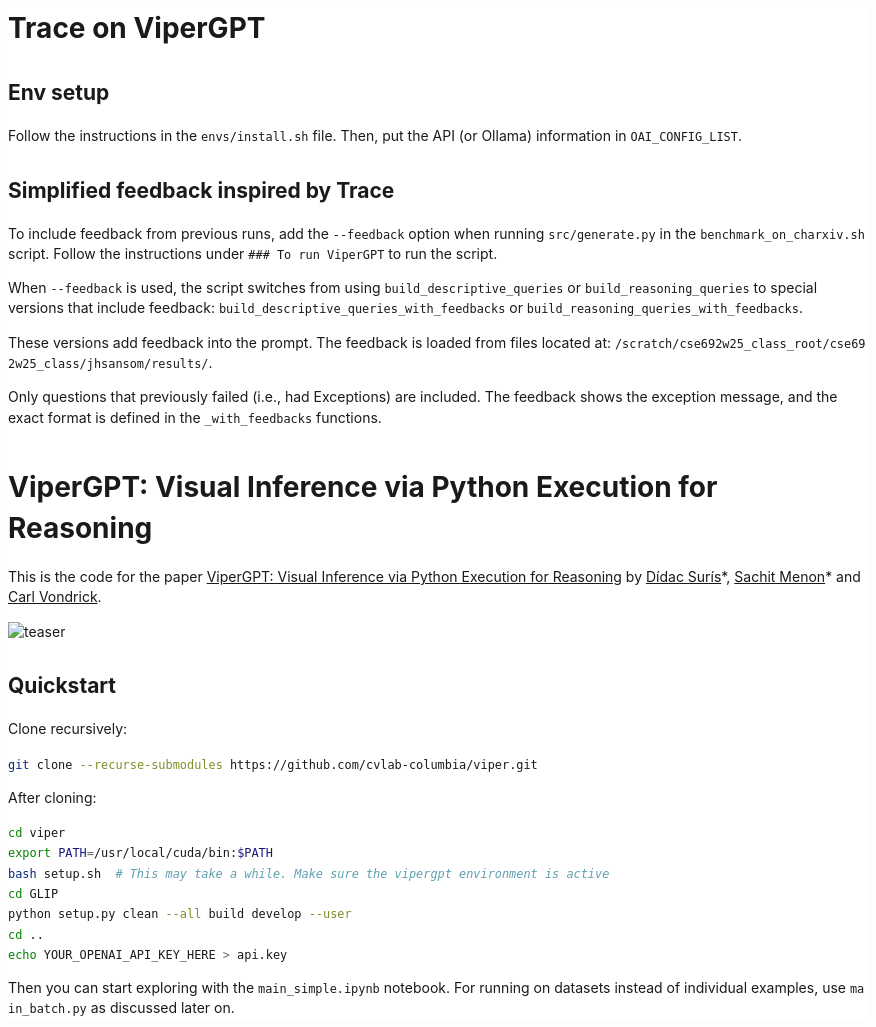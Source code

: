 # Trace on ViperGPT
## Env setup
Follow the instructions in the `envs/install.sh` file.
Then, put the API (or Ollama) information in `OAI_CONFIG_LIST`.

## Simplified feedback inspired by Trace
To include feedback from previous runs, add the `--feedback` option when running `src/generate.py` in the `benchmark_on_charxiv.sh` script. Follow the instructions under `### To run ViperGPT` to run the script.

When `--feedback` is used, the script switches from using `build_descriptive_queries` or `build_reasoning_queries` to special versions that include feedback: `build_descriptive_queries_with_feedbacks` or `build_reasoning_queries_with_feedbacks`.

These versions add feedback into the prompt. The feedback is loaded from files located at:
`/scratch/cse692w25_class_root/cse692w25_class/jhsansom/results/`.

Only questions that previously failed (i.e., had Exceptions) are included. The feedback shows the exception message, and the exact format is defined in the `_with_feedbacks` functions.

# ViperGPT: Visual Inference via Python Execution for Reasoning

This is the code for the paper [ViperGPT: Visual Inference via Python Execution for Reasoning](https://viper.cs.columbia.edu) by [Dídac Surís](https://www.didacsuris.com/)\*, [Sachit Menon](https://sachit-menon.github.io/)\* and [Carl Vondrick](https://www.cs.columbia.edu/~vondrick/).

![teaser](teaser.gif "Teaser")

## Quickstart
Clone recursively:
```bash
git clone --recurse-submodules https://github.com/cvlab-columbia/viper.git
```

After cloning:
```bash
cd viper
export PATH=/usr/local/cuda/bin:$PATH
bash setup.sh  # This may take a while. Make sure the vipergpt environment is active
cd GLIP
python setup.py clean --all build develop --user
cd ..
echo YOUR_OPENAI_API_KEY_HERE > api.key
```
Then you can start exploring with the `main_simple.ipynb` notebook. For running on datasets instead of individual
examples, use `main_batch.py` as discussed later on.
